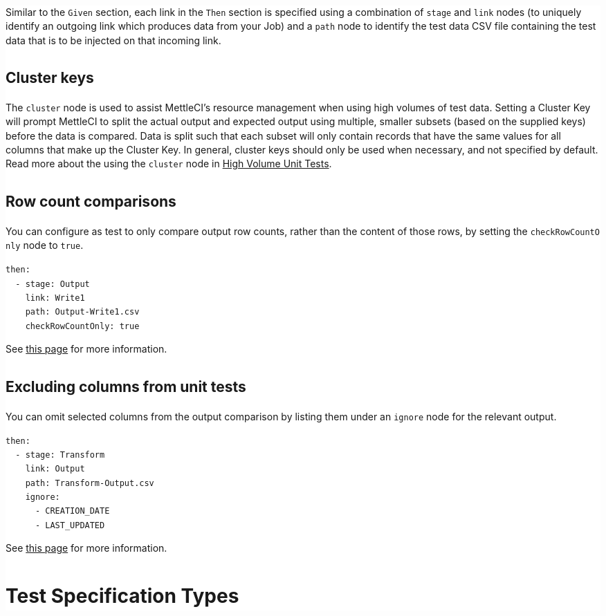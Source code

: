 Similar to the `Given` section, each link in the `Then` section is specified using a combination of `stage` and `link` nodes (to uniquely identify an outgoing link which produces data from your Job) and a `path` node to identify the test data CSV file containing the test data that is to be injected on that incoming link.

## Cluster keys

The `cluster` node is used to assist MettleCI’s resource management when using high volumes of test data. Setting a Cluster Key will prompt MettleCI to split the actual output and expected output using multiple, smaller subsets (based on the supplied keys) before the data is compared. Data is split such that each subset will only contain records that have the same values for all columns that make up the Cluster Key. In general, cluster keys should only be used when necessary, and not specified by default. Read more about the using the `cluster` node in [High Volume Unit Tests](https://datamigrators.atlassian.net/wiki/spaces/MCIDOC/pages/644546565).

## Row count comparisons

You can configure as test to only compare output row counts, rather than the content of those rows, by setting the `checkRowCountOnly` node to `true`.

```
then:
  - stage: Output
    link: Write1
    path: Output-Write1.csv
    checkRowCountOnly: true
```

See [this page](https://datamigrators.atlassian.net/wiki/spaces/IBMRDU/pages/1510506497) for more information.

## Excluding columns from unit tests

You can omit selected columns from the output comparison by listing them under an `ignore` node for the relevant output.

```
then:
  - stage: Transform
    link: Output
    path: Transform-Output.csv
    ignore: 
      - CREATION_DATE
      - LAST_UPDATED
```

See [this page](https://datamigrators.atlassian.net/wiki/spaces/MCIDOC/pages/526844378/Unit+Testing+Jobs+with+current+date+calculations#Ignoring-columns-which-are-known-to-be-non-deterministic) for more information.

# Test Specification Types
